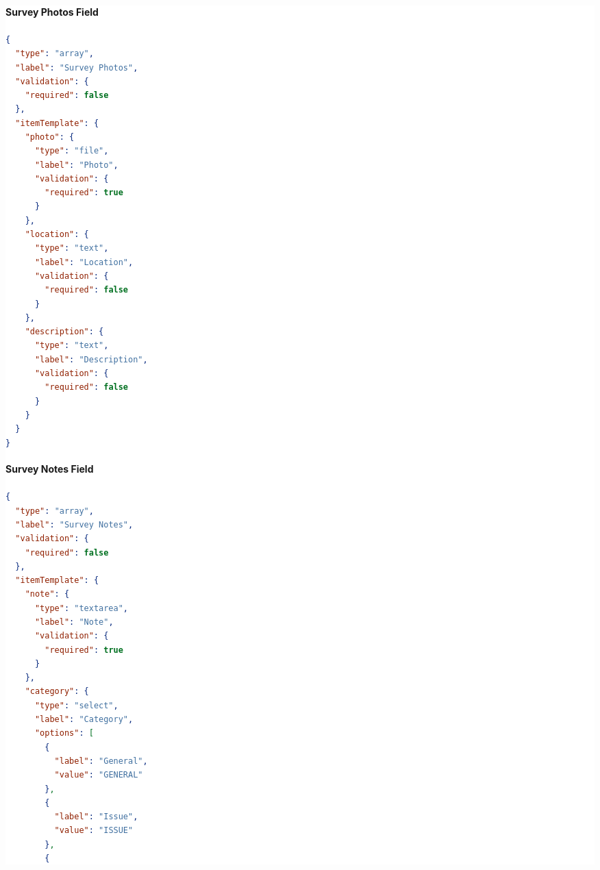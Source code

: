 #### Survey Photos Field

```json
{
  "type": "array",
  "label": "Survey Photos",
  "validation": {
    "required": false
  },
  "itemTemplate": {
    "photo": {
      "type": "file",
      "label": "Photo",
      "validation": {
        "required": true
      }
    },
    "location": {
      "type": "text",
      "label": "Location",
      "validation": {
        "required": false
      }
    },
    "description": {
      "type": "text",
      "label": "Description",
      "validation": {
        "required": false
      }
    }
  }
}
```

#### Survey Notes Field

```json
{
  "type": "array",
  "label": "Survey Notes",
  "validation": {
    "required": false
  },
  "itemTemplate": {
    "note": {
      "type": "textarea",
      "label": "Note",
      "validation": {
        "required": true
      }
    },
    "category": {
      "type": "select",
      "label": "Category",
      "options": [
        {
          "label": "General",
          "value": "GENERAL"
        },
        {
          "label": "Issue",
          "value": "ISSUE"
        },
        {
```